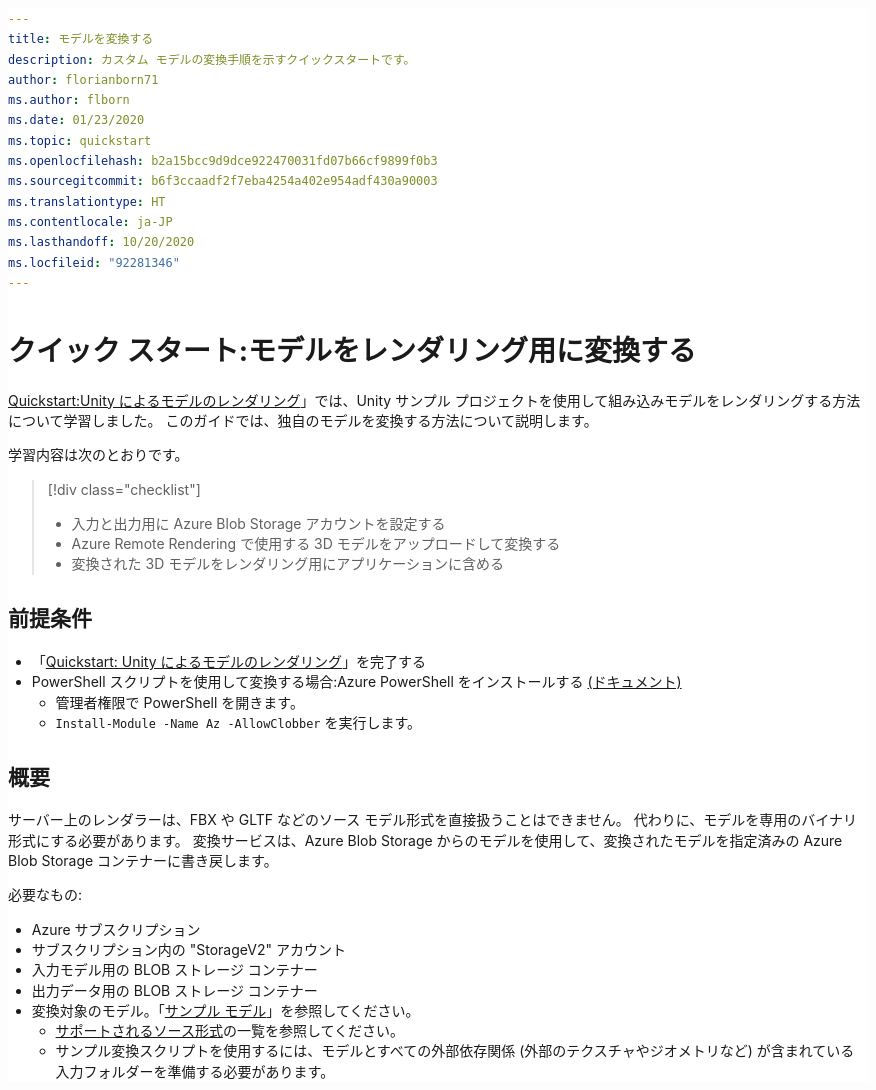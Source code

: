 ```yaml
---
title: モデルを変換する
description: カスタム モデルの変換手順を示すクイックスタートです。
author: florianborn71
ms.author: flborn
ms.date: 01/23/2020
ms.topic: quickstart
ms.openlocfilehash: b2a15bcc9d9dce922470031fd07b66cf9899f0b3
ms.sourcegitcommit: b6f3ccaadf2f7eba4254a402e954adf430a90003
ms.translationtype: HT
ms.contentlocale: ja-JP
ms.lasthandoff: 10/20/2020
ms.locfileid: "92281346"
---
```

# <a name="quickstart-convert-a-model-for-rendering"></a>クイック スタート:モデルをレンダリング用に変換する

[Quickstart:Unity によるモデルのレンダリング](render-model.md)」では、Unity サンプル プロジェクトを使用して組み込みモデルをレンダリングする方法について学習しました。 このガイドでは、独自のモデルを変換する方法について説明します。

学習内容は次のとおりです。

> [!div class="checklist"]
>
> * 入力と出力用に Azure Blob Storage アカウントを設定する
> * Azure Remote Rendering で使用する 3D モデルをアップロードして変換する
> * 変換された 3D モデルをレンダリング用にアプリケーションに含める

## <a name="prerequisites"></a>前提条件

* 「[Quickstart: Unity によるモデルのレンダリング](render-model.md)」を完了する
* PowerShell スクリプトを使用して変換する場合:Azure PowerShell をインストールする [(ドキュメント)](/powershell/azure/)
  * 管理者権限で PowerShell を開きます。
  * `Install-Module -Name Az -AllowClobber` を実行します。

## <a name="overview"></a>概要

サーバー上のレンダラーは、FBX や GLTF などのソース モデル形式を直接扱うことはできません。 代わりに、モデルを専用のバイナリ形式にする必要があります。
変換サービスは、Azure Blob Storage からのモデルを使用して、変換されたモデルを指定済みの Azure Blob Storage コンテナーに書き戻します。

必要なもの:

* Azure サブスクリプション
* サブスクリプション内の "StorageV2" アカウント
* 入力モデル用の BLOB ストレージ コンテナー
* 出力データ用の BLOB ストレージ コンテナー
* 変換対象のモデル。「[サンプル モデル](../samples/sample-model.md)」を参照してください。
  * [サポートされるソース形式](../how-tos/conversion/model-conversion.md#supported-source-formats)の一覧を参照してください。
  * サンプル変換スクリプトを使用するには、モデルとすべての外部依存関係 (外部のテクスチャやジオメトリなど) が含まれている入力フォルダーを準備する必要があります。
